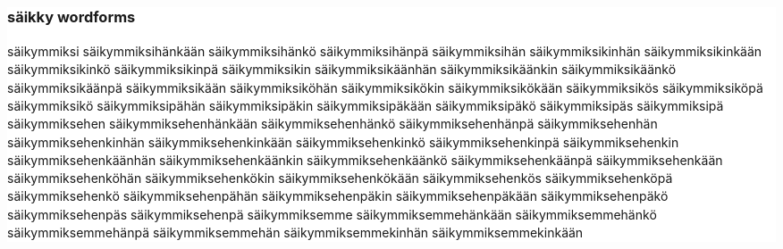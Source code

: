 
### säikky wordforms

säikymmiksi
säikymmiksihänkään
säikymmiksihänkö
säikymmiksihänpä
säikymmiksihän
säikymmiksikinhän
säikymmiksikinkään
säikymmiksikinkö
säikymmiksikinpä
säikymmiksikin
säikymmiksikäänhän
säikymmiksikäänkin
säikymmiksikäänkö
säikymmiksikäänpä
säikymmiksikään
säikymmiksiköhän
säikymmiksikökin
säikymmiksikökään
säikymmiksikös
säikymmiksiköpä
säikymmiksikö
säikymmiksipähän
säikymmiksipäkin
säikymmiksipäkään
säikymmiksipäkö
säikymmiksipäs
säikymmiksipä
säikymmiksehen
säikymmiksehenhänkään
säikymmiksehenhänkö
säikymmiksehenhänpä
säikymmiksehenhän
säikymmiksehenkinhän
säikymmiksehenkinkään
säikymmiksehenkinkö
säikymmiksehenkinpä
säikymmiksehenkin
säikymmiksehenkäänhän
säikymmiksehenkäänkin
säikymmiksehenkäänkö
säikymmiksehenkäänpä
säikymmiksehenkään
säikymmiksehenköhän
säikymmiksehenkökin
säikymmiksehenkökään
säikymmiksehenkös
säikymmiksehenköpä
säikymmiksehenkö
säikymmiksehenpähän
säikymmiksehenpäkin
säikymmiksehenpäkään
säikymmiksehenpäkö
säikymmiksehenpäs
säikymmiksehenpä
säikymmiksemme
säikymmiksemmehänkään
säikymmiksemmehänkö
säikymmiksemmehänpä
säikymmiksemmehän
säikymmiksemmekinhän
säikymmiksemmekinkään